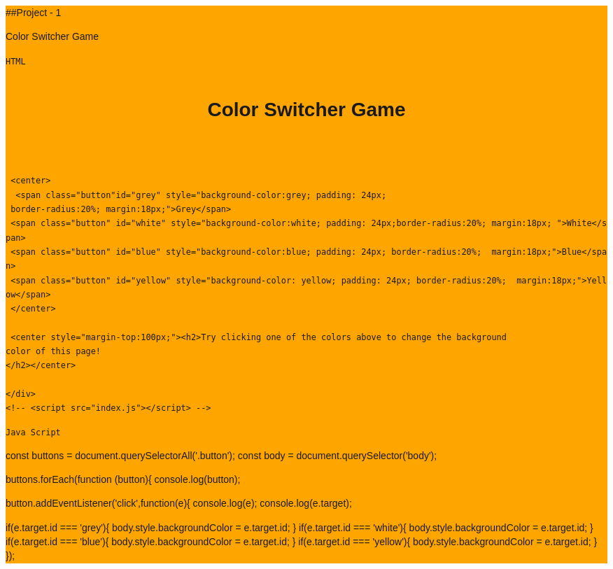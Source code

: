 ##Project - 1  

Color Switcher Game

```HTML```

<!DOCTYPE html>
<html>
  <head>
   <link rel="stylesheet" href="style.css">
    <!-- <link rel="stylesheet" href="../styles.css"> -->
    <title>java script backgroundcolor switcher</title>
    
  </head>
  <body style="background-color: orange; font-family:sans-serif;">
   <div class="canvas">
     <center><h1 style="margin-bottom:70px; margin-top:40px;">Color Switcher Game</h1></center>
     
     <center>
      <span class="button"id="grey" style="background-color:grey; padding: 24px;
     border-radius:20%; margin:18px;">Grey</span>
     <span class="button" id="white" style="background-color:white; padding: 24px;border-radius:20%; margin:18px; ">White</span>
     <span class="button" id="blue" style="background-color:blue; padding: 24px; border-radius:20%;  margin:18px;">Blue</span>
     <span class="button" id="yellow" style="background-color: yellow; padding: 24px; border-radius:20%;  margin:18px;">Yellow</span>
     </center>
    
     <center style="margin-top:100px;"><h2>Try clicking one of the colors above to change the background
    color of this page!
    </h2></center> 

    </div>
    <!-- <script src="index.js"></script> -->
  </body>
</html>


```Java Script```

const buttons = document.querySelectorAll('.button');
const body = document.querySelector('body');

buttons.forEach(function (button){
console.log(button);

button.addEventListener('click',function(e){
 console.log(e);
 console.log(e.target);

 if(e.target.id === 'grey'){
   body.style.backgroundColor = e.target.id;
 }
 if(e.target.id === 'white'){
  body.style.backgroundColor = e.target.id;
}
if(e.target.id === 'blue'){
  body.style.backgroundColor = e.target.id;
}
if(e.target.id === 'yellow'){
  body.style.backgroundColor = e.target.id;
}
});
```